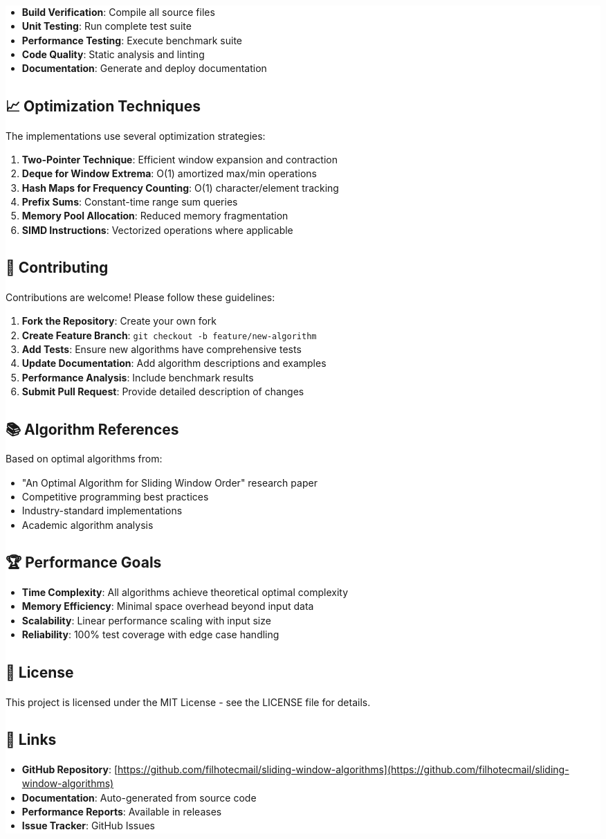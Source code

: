 - **Build Verification**: Compile all source files
- **Unit Testing**: Run complete test suite
- **Performance Testing**: Execute benchmark suite
- **Code Quality**: Static analysis and linting
- **Documentation**: Generate and deploy documentation

## 📈 Optimization Techniques

The implementations use several optimization strategies:

1. **Two-Pointer Technique**: Efficient window expansion and contraction
2. **Deque for Window Extrema**: O(1) amortized max/min operations
3. **Hash Maps for Frequency Counting**: O(1) character/element tracking
4. **Prefix Sums**: Constant-time range sum queries
5. **Memory Pool Allocation**: Reduced memory fragmentation
6. **SIMD Instructions**: Vectorized operations where applicable

## 🤝 Contributing

Contributions are welcome! Please follow these guidelines:

1. **Fork the Repository**: Create your own fork
2. **Create Feature Branch**: `git checkout -b feature/new-algorithm`
3. **Add Tests**: Ensure new algorithms have comprehensive tests
4. **Update Documentation**: Add algorithm descriptions and examples
5. **Performance Analysis**: Include benchmark results
6. **Submit Pull Request**: Provide detailed description of changes

## 📚 Algorithm References

Based on optimal algorithms from:

- "An Optimal Algorithm for Sliding Window Order" research paper
- Competitive programming best practices
- Industry-standard implementations
- Academic algorithm analysis

## 🏆 Performance Goals

- **Time Complexity**: All algorithms achieve theoretical optimal complexity
- **Memory Efficiency**: Minimal space overhead beyond input data
- **Scalability**: Linear performance scaling with input size
- **Reliability**: 100% test coverage with edge case handling

## 📄 License

This project is licensed under the MIT License - see the LICENSE file for details.

## 🔗 Links

- **GitHub Repository**: [https://github.com/filhotecmail/sliding-window-algorithms](https://github.com/filhotecmail/sliding-window-algorithms)
- **Documentation**: Auto-generated from source code
- **Performance Reports**: Available in releases
- **Issue Tracker**: GitHub Issues
